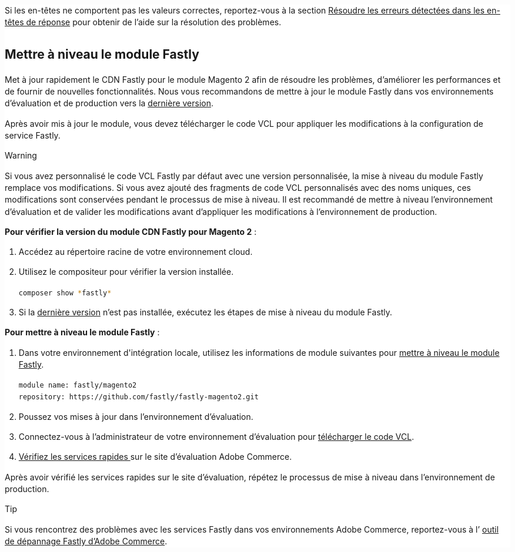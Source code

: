 Si les en-têtes ne comportent pas les valeurs correctes, reportez-vous à la section [Résoudre les erreurs détectées dans les en-têtes de réponse](fastly-troubleshooting.md#curl) pour obtenir de l’aide sur la résolution des problèmes.

## Mettre à niveau le module Fastly

Met à jour rapidement le CDN Fastly pour le module Magento 2 afin de résoudre les problèmes, d’améliorer les performances et de fournir de nouvelles fonctionnalités.
Nous vous recommandons de mettre à jour le module Fastly dans vos environnements d’évaluation et de production vers la [dernière version](https://github.com/fastly/fastly-magento2/blob/master/VERSION).

Après avoir mis à jour le module, vous devez télécharger le code VCL pour appliquer les modifications à la configuration de service Fastly.

>[!WARNING]
>
> Si vous avez personnalisé le code VCL Fastly par défaut avec une version personnalisée, la mise à niveau du module Fastly remplace vos modifications. Si vous avez ajouté des fragments de code VCL personnalisés avec des noms uniques, ces modifications sont conservées pendant le processus de mise à niveau. Il est recommandé de mettre à niveau l’environnement d’évaluation et de valider les modifications avant d’appliquer les modifications à l’environnement de production.

**Pour vérifier la version du module CDN Fastly pour Magento 2** :

1. Accédez au répertoire racine de votre environnement cloud.

1. Utilisez le compositeur pour vérifier la version installée.

   ```bash
   composer show *fastly*
   ```

1. Si la [dernière version](https://github.com/fastly/fastly-magento2/releases) n’est pas installée, exécutez les étapes de mise à niveau du module Fastly.

**Pour mettre à niveau le module Fastly** :

1. Dans votre environnement d&#39;intégration locale, utilisez les informations de module suivantes pour [mettre à niveau le module Fastly](../store/extensions.md#upgrade-an-extension).

   ```text
   module name: fastly/magento2
   repository: https://github.com/fastly/fastly-magento2.git
   ```

1. Poussez vos mises à jour dans l’environnement d’évaluation.

1. Connectez-vous à l’administrateur de votre environnement d’évaluation pour [télécharger le code VCL](#upload-vcl-to-fastly).

1. [ Vérifiez les services rapides ](fastly-troubleshooting.md#verify-or-debug-fastly-services) sur le site d’évaluation Adobe Commerce.

Après avoir vérifié les services rapides sur le site d’évaluation, répétez le processus de mise à niveau dans l’environnement de production.

>[!TIP]
>
> Si vous rencontrez des problèmes avec les services Fastly dans vos environnements Adobe Commerce, reportez-vous à l’ [outil de dépannage Fastly d’Adobe Commerce](https://experienceleague.adobe.com/docs/commerce-knowledge-base/kb/troubleshooting/miscellaneous/magento-fastly-troubleshooter.html).
